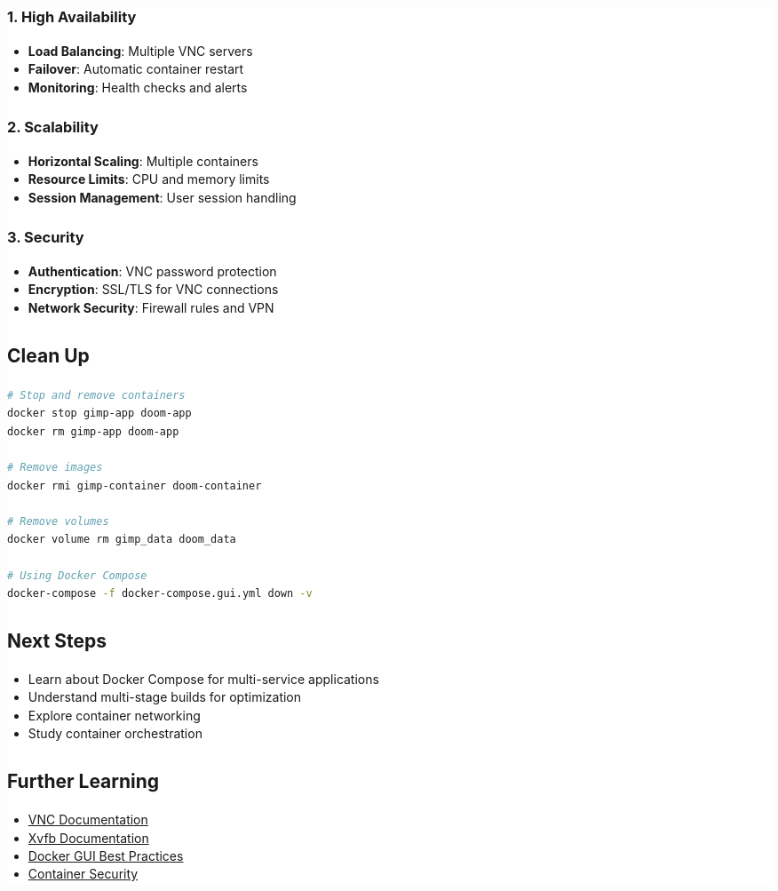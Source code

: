 ### 1. High Availability

- **Load Balancing**: Multiple VNC servers
- **Failover**: Automatic container restart
- **Monitoring**: Health checks and alerts

### 2. Scalability

- **Horizontal Scaling**: Multiple containers
- **Resource Limits**: CPU and memory limits
- **Session Management**: User session handling

### 3. Security

- **Authentication**: VNC password protection
- **Encryption**: SSL/TLS for VNC connections
- **Network Security**: Firewall rules and VPN

## Clean Up

```bash
# Stop and remove containers
docker stop gimp-app doom-app
docker rm gimp-app doom-app

# Remove images
docker rmi gimp-container doom-container

# Remove volumes
docker volume rm gimp_data doom_data

# Using Docker Compose
docker-compose -f docker-compose.gui.yml down -v
```

## Next Steps

- Learn about Docker Compose for multi-service applications
- Understand multi-stage builds for optimization
- Explore container networking
- Study container orchestration

## Further Learning

- [VNC Documentation](https://www.realvnc.com/en/connect/docs/)
- [Xvfb Documentation](https://www.x.org/releases/X11R7.6/doc/man/man1/Xvfb.1.xhtml)
- [Docker GUI Best Practices](https://docs.docker.com/develop/dev-best-practices/)
- [Container Security](https://docs.docker.com/engine/security/)
